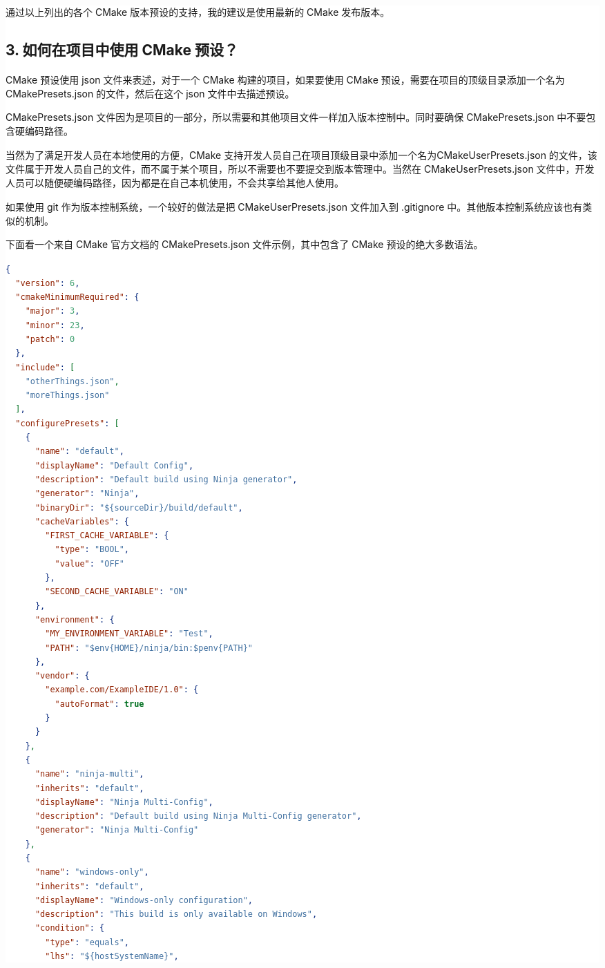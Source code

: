 通过以上列出的各个 CMake 版本预设的支持，我的建议是使用最新的 CMake 发布版本。

## 3. 如何在项目中使用 CMake 预设？
CMake 预设使用 json 文件来表述，对于一个 CMake 构建的项目，如果要使用 CMake 预设，需要在项目的顶级目录添加一个名为 CMakePresets.json 的文件，然后在这个 json 文件中去描述预设。

CMakePresets.json 文件因为是项目的一部分，所以需要和其他项目文件一样加入版本控制中。同时要确保 CMakePresets.json 中不要包含硬编码路径。

当然为了满足开发人员在本地使用的方便，CMake 支持开发人员自己在项目顶级目录中添加一个名为CMakeUserPresets.json 的文件，该文件属于开发人员自己的文件，而不属于某个项目，所以不需要也不要提交到版本管理中。当然在 CMakeUserPresets.json 文件中，开发人员可以随便硬编码路径，因为都是在自己本机使用，不会共享给其他人使用。

如果使用 git 作为版本控制系统，一个较好的做法是把 CMakeUserPresets.json 文件加入到 .gitignore 中。其他版本控制系统应该也有类似的机制。

下面看一个来自 CMake 官方文档的 CMakePresets.json 文件示例，其中包含了 CMake 预设的绝大多数语法。
```json
{
  "version": 6,
  "cmakeMinimumRequired": {
    "major": 3,
    "minor": 23,
    "patch": 0
  },
  "include": [
    "otherThings.json",
    "moreThings.json"
  ],
  "configurePresets": [
    {
      "name": "default",
      "displayName": "Default Config",
      "description": "Default build using Ninja generator",
      "generator": "Ninja",
      "binaryDir": "${sourceDir}/build/default",
      "cacheVariables": {
        "FIRST_CACHE_VARIABLE": {
          "type": "BOOL",
          "value": "OFF"
        },
        "SECOND_CACHE_VARIABLE": "ON"
      },
      "environment": {
        "MY_ENVIRONMENT_VARIABLE": "Test",
        "PATH": "$env{HOME}/ninja/bin:$penv{PATH}"
      },
      "vendor": {
        "example.com/ExampleIDE/1.0": {
          "autoFormat": true
        }
      }
    },
    {
      "name": "ninja-multi",
      "inherits": "default",
      "displayName": "Ninja Multi-Config",
      "description": "Default build using Ninja Multi-Config generator",
      "generator": "Ninja Multi-Config"
    },
    {
      "name": "windows-only",
      "inherits": "default",
      "displayName": "Windows-only configuration",
      "description": "This build is only available on Windows",
      "condition": {
        "type": "equals",
        "lhs": "${hostSystemName}",
```